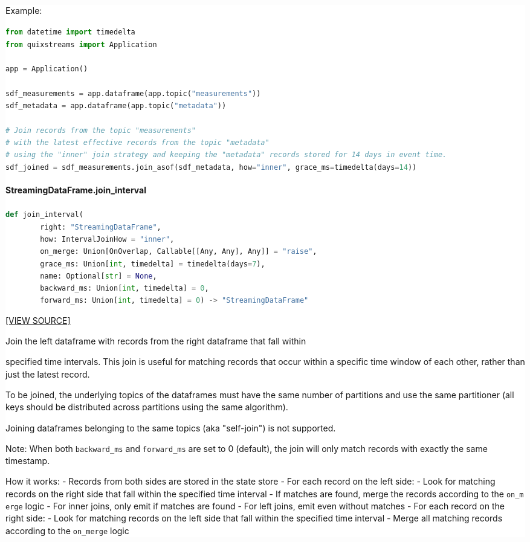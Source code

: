 Example:

```python
from datetime import timedelta
from quixstreams import Application

app = Application()

sdf_measurements = app.dataframe(app.topic("measurements"))
sdf_metadata = app.dataframe(app.topic("metadata"))

# Join records from the topic "measurements"
# with the latest effective records from the topic "metadata"
# using the "inner" join strategy and keeping the "metadata" records stored for 14 days in event time.
sdf_joined = sdf_measurements.join_asof(sdf_metadata, how="inner", grace_ms=timedelta(days=14))
```

<a id="quixstreams.dataframe.dataframe.StreamingDataFrame.join_interval"></a>

#### StreamingDataFrame.join\_interval

```python
def join_interval(
        right: "StreamingDataFrame",
        how: IntervalJoinHow = "inner",
        on_merge: Union[OnOverlap, Callable[[Any, Any], Any]] = "raise",
        grace_ms: Union[int, timedelta] = timedelta(days=7),
        name: Optional[str] = None,
        backward_ms: Union[int, timedelta] = 0,
        forward_ms: Union[int, timedelta] = 0) -> "StreamingDataFrame"
```

[[VIEW SOURCE]](https://github.com/quixio/quix-streams/blob/main/quixstreams/dataframe/dataframe.py#L1737)

Join the left dataframe with records from the right dataframe that fall within

specified time intervals. This join is useful for matching records that occur
within a specific time window of each other, rather than just the latest record.

To be joined, the underlying topics of the dataframes must have the same number of partitions
and use the same partitioner (all keys should be distributed across partitions using the same algorithm).

Joining dataframes belonging to the same topics (aka "self-join") is not supported.

Note:
    When both `backward_ms` and `forward_ms` are set to 0 (default), the join will only match
    records with exactly the same timestamp.

How it works:
    - Records from both sides are stored in the state store
    - For each record on the left side:
      - Look for matching records on the right side that fall within the specified time interval
      - If matches are found, merge the records according to the `on_merge` logic
      - For inner joins, only emit if matches are found
      - For left joins, emit even without matches
    - For each record on the right side:
      - Look for matching records on the left side that fall within the specified time interval
      - Merge all matching records according to the `on_merge` logic
